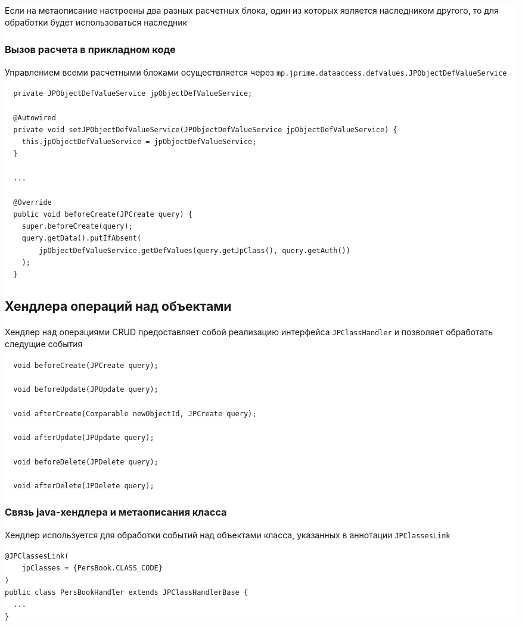Если на метаописание настроены два разных расчетных блока, один из которых является наследником другого, то для обработки будет использоваться наследник

### Вызов расчета в прикладном коде

Управлением всеми расчетными блоками осуществляется через `mp.jprime.dataaccess.defvalues.JPObjectDefValueService`

```
  private JPObjectDefValueService jpObjectDefValueService;

  @Autowired
  private void setJPObjectDefValueService(JPObjectDefValueService jpObjectDefValueService) {
    this.jpObjectDefValueService = jpObjectDefValueService;
  }

  ...
  
  @Override
  public void beforeCreate(JPCreate query) {
    super.beforeCreate(query);
    query.getData().putIfAbsent(
        jpObjectDefValueService.getDefValues(query.getJpClass(), query.getAuth())
    );
  }
```

## Хендлера операций над объектами

Хендлер над операциями CRUD предоставляет собой реализацию интерфейса `JPClassHandler` и позволяет обработать следущие события
```
  void beforeCreate(JPCreate query);

  void beforeUpdate(JPUpdate query);

  void afterCreate(Comparable newObjectId, JPCreate query);

  void afterUpdate(JPUpdate query);

  void beforeDelete(JPDelete query);

  void afterDelete(JPDelete query);
```
 
### Связь java-хендлера и метаописания класса

Хендлер используется для обработки событий над объектами класса, указанных в аннотации `JPClassesLink`

```
@JPClassesLink(
    jpClasses = {PersBook.CLASS_CODE}
)
public class PersBookHandler extends JPClassHandlerBase {
  ...
}
```
